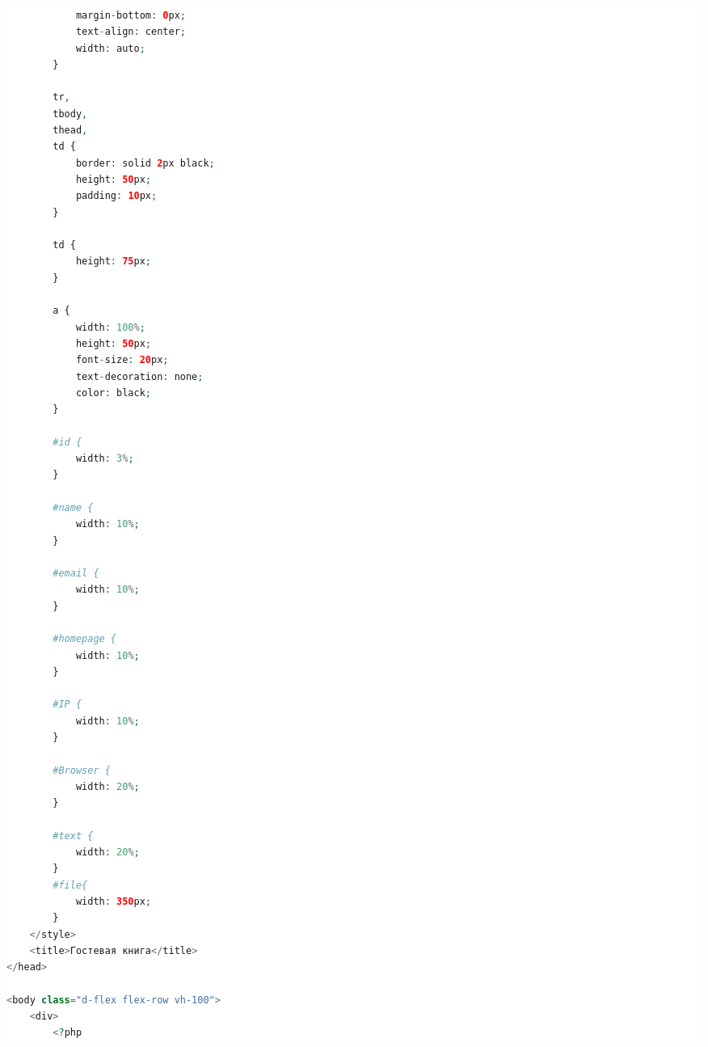 ```php
            margin-bottom: 0px;
            text-align: center;
            width: auto;
        }

        tr,
        tbody,
        thead,
        td {
            border: solid 2px black;
            height: 50px;
            padding: 10px;
        }

        td {
            height: 75px;
        }

        a {
            width: 100%;
            height: 50px;
            font-size: 20px;
            text-decoration: none;
            color: black;
        }

        #id {
            width: 3%;
        }

        #name {
            width: 10%;
        }

        #email {
            width: 10%;
        }

        #homepage {
            width: 10%;
        }

        #IP {
            width: 10%;
        }

        #Browser {
            width: 20%;
        }

        #text {
            width: 20%;
        }
        #file{
            width: 350px;
        }
    </style>
    <title>Гостевая книга</title>
</head>

<body class="d-flex flex-row vh-100">
    <div>
        <?php
```
